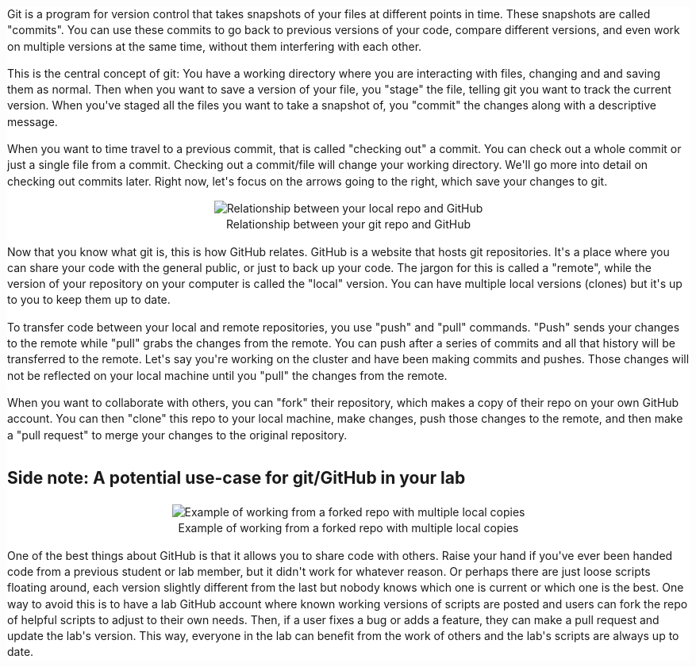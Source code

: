 Git is a program for version control that takes snapshots of your files at different points in time. These snapshots are called "commits". You can use these commits to go back to previous versions of your code, compare different versions, and even work on multiple versions at the same time, without them interfering with each other. 

This is the central concept of git: You have a working directory where you are interacting with files, changing and and saving them as normal. Then when you want to save a version of your file, you "stage" the file, telling git you want to track the current version. When you've staged all the files you want to take a snapshot of, you "commit" the changes along with a descriptive message.

When you want to time travel to a previous commit, that is called "checking out" a commit. You can check out a whole commit or just a single file from a commit. Checking out a commit/file will change your working directory. We'll go more into detail on checking out commits later. Right now, let's focus on the arrows going to the right, which save your changes to git.

<div align="center">
    <figure>
        <img src="../img/healthy_habits_day3/Slide3.png" alt="Relationship between your local repo and GitHub" style="width: 75%;">
        <figcaption>Relationship between your git repo and GitHub</figcaption>
    </figure>
</div>

Now that you know what git is, this is how GitHub relates. GitHub is a website that hosts git repositories. It's a place where you can share your code with the general public, or just to back up your code. The jargon for this is called a "remote", while the version of your repository on your computer is called the "local" version. You can have multiple local versions (clones) but it's up to you to keep them up to date. 

To transfer code between your local and remote repositories, you use "push" and "pull" commands. "Push" sends your changes to the remote while "pull" grabs the changes from the remote. You can push after a series of commits and all that history will be transferred to the remote. Let's say you're working on the cluster and have been making commits and pushes. Those changes will not be reflected on your local machine until you "pull" the changes from the remote. 

When you want to collaborate with others, you can "fork" their repository, which makes a copy of their repo on your own GitHub account. You can then "clone" this repo to your local machine, make changes, push those changes to the remote, and then make a "pull request" to merge your changes to the original repository. 

## Side note: A potential use-case for git/GitHub in your lab

<div align="center">
    <figure>
        <img src="../img/healthy_habits_day3/Slide4.png" alt="Example of working from a forked repo with multiple local copies" style="width: 75%;">
        <figcaption>Example of working from a forked repo with multiple local copies</figcaption>
    </figure>
</div>

One of the best things about GitHub is that it allows you to share code with others. Raise your hand if you've ever been handed code from a previous student or lab member, but it didn't work for whatever reason. Or perhaps there are just loose scripts floating around, each version slightly different from the last but nobody knows which one is current or which one is the best. One way to avoid this is to have a lab GitHub account where known working versions of scripts are posted and users can fork the repo of helpful scripts to adjust to their own needs. Then, if a user fixes a bug or adds a feature, they can make a pull request and update the lab's version. This way, everyone in the lab can benefit from the work of others and the lab's scripts are always up to date.
